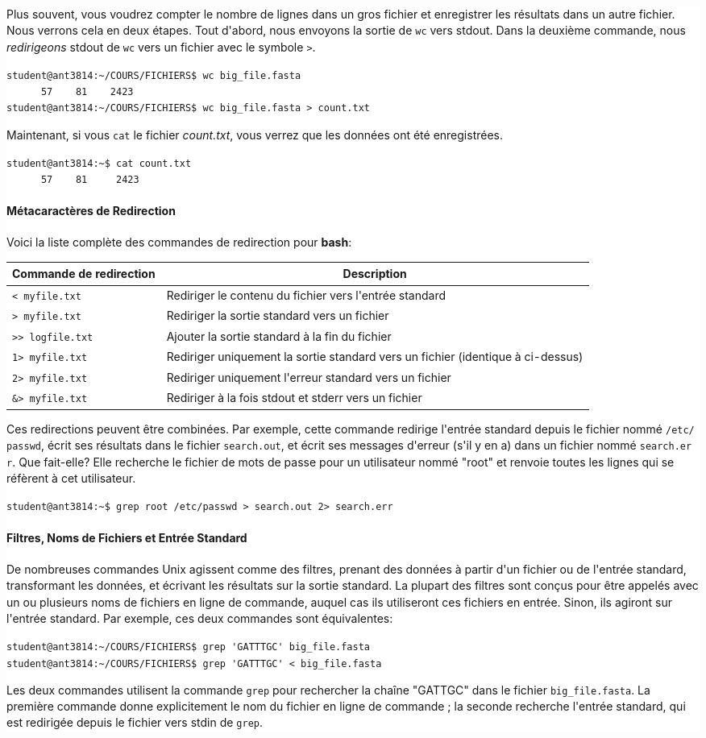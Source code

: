Plus souvent, vous voudrez compter le nombre de lignes dans un gros fichier et enregistrer les résultats dans un autre fichier. Nous verrons cela en deux étapes. Tout d'abord, nous envoyons la sortie de `wc` vers stdout. Dans la deuxième commande, nous _redirigeons_ stdout de `wc` vers un fichier avec le symbole `>`.

```
student@ant3814:~/COURS/FICHIERS$ wc big_file.fasta
      57    81    2423
student@ant3814:~/COURS/FICHIERS$ wc big_file.fasta > count.txt
```

Maintenant, si vous `cat` le fichier _count.txt_, vous verrez que les données ont été enregistrées.

```
student@ant3814:~$ cat count.txt
      57    81     2423
```

#### Métacaractères de Redirection

Voici la liste complète des commandes de redirection pour **bash**:

| Commande de redirection    | Description                              |
| ------------------- | ---------------------------------------- |
| `< myfile.txt`      | Rediriger le contenu du fichier vers l'entrée standard |
| `> myfile.txt`      | Rediriger la sortie standard vers un fichier         |
| `>> logfile.txt`    | Ajouter la sortie standard à la fin du fichier |
| `1> myfile.txt`    | Rediriger uniquement la sortie standard vers un fichier (identique à ci-dessus) |
| `2> myfile.txt`    | Rediriger uniquement l'erreur standard vers un fichier     |
| `&> myfile.txt` | Rediriger à la fois stdout et stderr vers un fichier  |

Ces redirections peuvent être combinées. Par exemple, cette commande redirige l'entrée standard depuis le fichier nommé `/etc/passwd`, écrit ses résultats dans le fichier `search.out`, et écrit ses messages d'erreur (s'il y en a) dans un fichier nommé `search.err`. Que fait-elle? Elle recherche le fichier de mots de passe pour un utilisateur nommé "root" et renvoie toutes les lignes qui se réfèrent à cet utilisateur.

```
student@ant3814:~$ grep root /etc/passwd > search.out 2> search.err
```

#### Filtres, Noms de Fichiers et Entrée Standard

De nombreuses commandes Unix agissent comme des filtres, prenant des données à partir d'un fichier ou de l'entrée standard, transformant les données, et écrivant les résultats sur la sortie standard. La plupart des filtres sont conçus pour être appelés avec un ou plusieurs noms de fichiers en ligne de commande, auquel cas ils utiliseront ces fichiers en entrée. Sinon, ils agiront sur l'entrée standard. Par exemple, ces deux commandes sont équivalentes:

```
student@ant3814:~/COURS/FICHIERS$ grep 'GATTTGC' big_file.fasta
student@ant3814:~/COURS/FICHIERS$ grep 'GATTTGC' < big_file.fasta
```
Les deux commandes utilisent la commande `grep` pour rechercher la chaîne "GATTGC" dans le fichier `big_file.fasta`. La première commande donne explicitement le nom du fichier en ligne de commande ; la seconde recherche l'entrée standard, qui est redirigée depuis le fichier vers stdin de `grep`.
